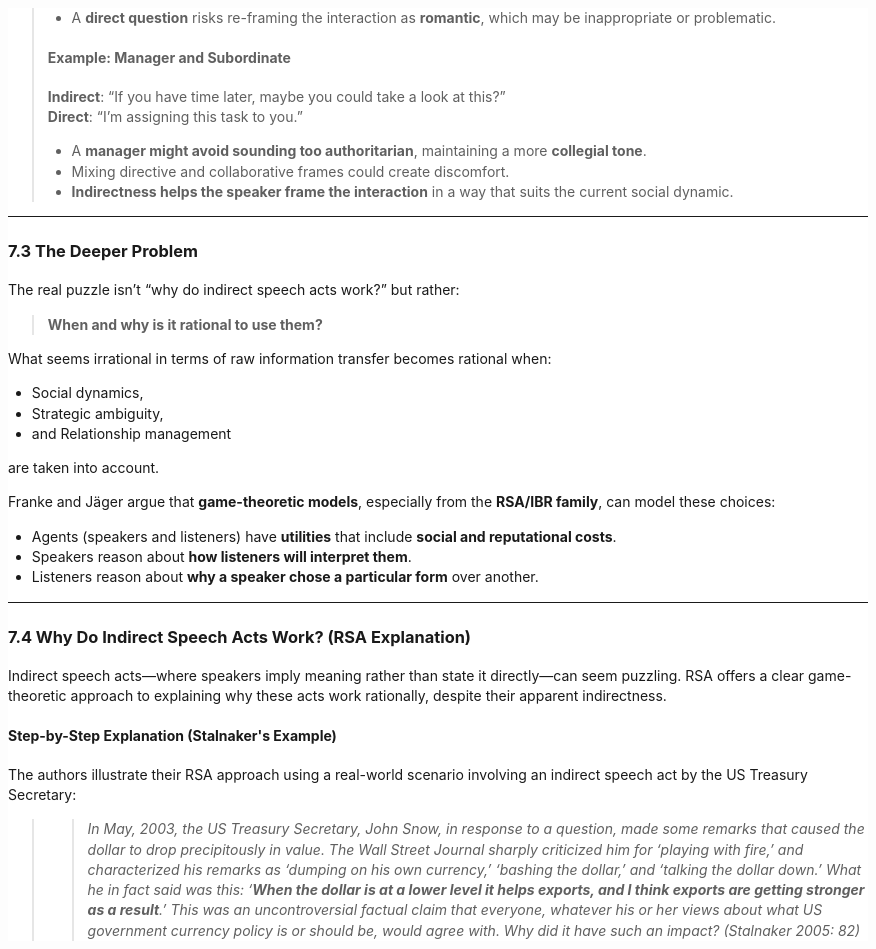> - A **direct question** risks re-framing the interaction as **romantic**, which may be inappropriate or problematic.
>
> #### Example: Manager and Subordinate
>
> **Indirect**: “If you have time later, maybe you could take a look at this?”  
> **Direct**: “I’m assigning this task to you.”
>
> - A **manager might avoid sounding too authoritarian**, maintaining a more **collegial tone**.
> - Mixing directive and collaborative frames could create discomfort.
> - **Indirectness helps the speaker frame the interaction** in a way that suits the current social dynamic.
>
---

### 7.3 The Deeper Problem

The real puzzle isn’t “why do indirect speech acts work?” but rather:

> **When and why is it rational to use them?**

What seems irrational in terms of raw information transfer becomes rational when:

* Social dynamics,
* Strategic ambiguity,
* and Relationship management

are taken into account.

Franke and Jäger argue that **game-theoretic models**, especially from the **RSA/IBR family**, can model these choices:

* Agents (speakers and listeners) have **utilities** that include **social and reputational costs**.
* Speakers reason about **how listeners will interpret them**.
* Listeners reason about **why a speaker chose a particular form** over another.


---


### 7.4 Why Do Indirect Speech Acts Work? (RSA Explanation)

Indirect speech acts—where speakers imply meaning rather than state it directly—can seem puzzling. RSA offers a clear game-theoretic approach to explaining why these acts work rationally, despite their apparent indirectness.

#### Step-by-Step Explanation (Stalnaker's Example)

The authors illustrate their RSA approach using a real-world scenario involving an indirect speech act by the US Treasury Secretary:

>> _In May, 2003, the US Treasury Secretary, John Snow, in response to a question, made some remarks that caused the dollar to drop precipitously in value. The Wall Street Journal sharply criticized him for ‘playing with fire,’ and characterized his remarks as ‘dumping on his own currency,’ ‘bashing the dollar,’ and ‘talking the dollar down.’ What he in fact said was this: ‘**When the dollar is at a lower level it helps exports, and I think exports are getting stronger as a result**.’ This was an uncontroversial factual claim that everyone, whatever his or her views about what US government currency policy is or should be, would agree with. Why did it have such an impact? (Stalnaker 2005: 82)_
